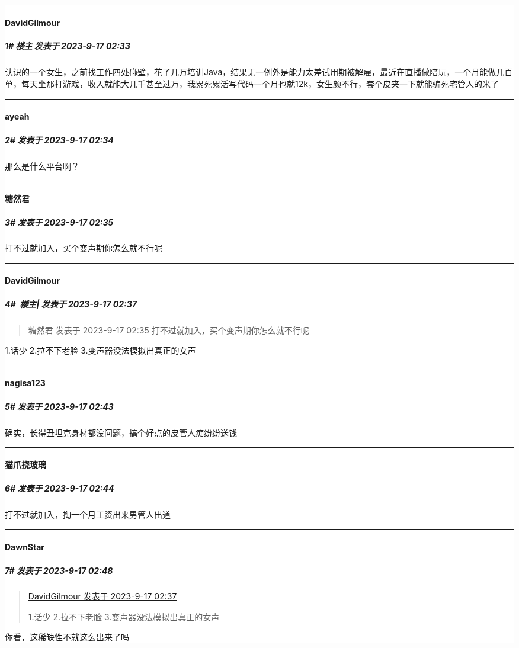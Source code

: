 
*****

####  DavidGilmour  
##### 1#       楼主       发表于 2023-9-17 02:33

认识的一个女生，之前找工作四处碰壁，花了几万培训Java，结果无一例外是能力太差试用期被解雇，最近在直播做陪玩，一个月能做几百单，每天坐那打游戏，收入就能大几千甚至过万，我累死累活写代码一个月也就12k，女生颜不行，套个皮夹一下就能骗死宅管人的米了

*****

####  ayeah  
##### 2#       发表于 2023-9-17 02:34

那么是什么平台啊？

*****

####  糖然君  
##### 3#       发表于 2023-9-17 02:35

打不过就加入，买个变声期你怎么就不行呢

*****

####  DavidGilmour  
##### 4#         楼主| 发表于 2023-9-17 02:37

<blockquote>糖然君 发表于 2023-9-17 02:35
打不过就加入，买个变声期你怎么就不行呢</blockquote>
1.话少 2.拉不下老脸 3.变声器没法模拟出真正的女声

*****

####  nagisa123  
##### 5#       发表于 2023-9-17 02:43

确实，长得丑坦克身材都没问题，搞个好点的皮管人痴纷纷送钱

*****

####  猫爪挠玻璃  
##### 6#       发表于 2023-9-17 02:44

打不过就加入，掏一个月工资出来男管人出道

*****

####  DawnStar  
##### 7#       发表于 2023-9-17 02:48

<blockquote><a href="httphttps://bbs.saraba1st.com/2b/forum.php?mod=redirect&amp;goto=findpost&amp;pid=62433030&amp;ptid=2153078" target="_blank">DavidGilmour 发表于 2023-9-17 02:37</a>

1.话少 2.拉不下老脸 3.变声器没法模拟出真正的女声</blockquote>
你看，这稀缺性不就这么出来了吗

